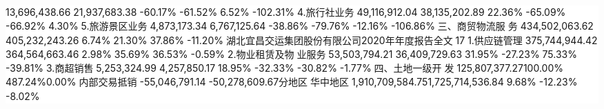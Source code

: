 13,696,438.66
21,937,683.38
-60.17%
-61.52%
6.52%
-102.31%
4.旅行社业务
49,116,912.04
38,135,202.89
22.36%
-65.09%
-66.92%
4.30%
5.旅游景区业务
4,873,173.34
6,767,125.64
-38.86%
-79.76%
-12.16%
-106.86%
三、商贸物流服
务
434,502,063.62
405,232,243.26
6.74%
21.30%
37.86%
-11.20%
湖北宜昌交运集团股份有限公司2020年年度报告全文
17
1.供应链管理
375,744,944.42
364,564,663.46
2.98%
35.69%
36.53%
-0.59%
2.物业租赁及物
业服务
53,503,794.21
36,409,729.63
31.95%
-27.23%
75.33%
-39.81%
3.商超销售
5,253,324.99
4,257,850.17
18.95%
-32.33%
-30.82%
-1.77%
四、土地一级开
发
125,807,377.27100.00%
487.24%0.00%
内部交易抵销
-55,046,791.14
-50,278,609.67分地区
华中地区
1,910,709,584.751,725,714,536.84
9.68%
-12.23%
-8.02%